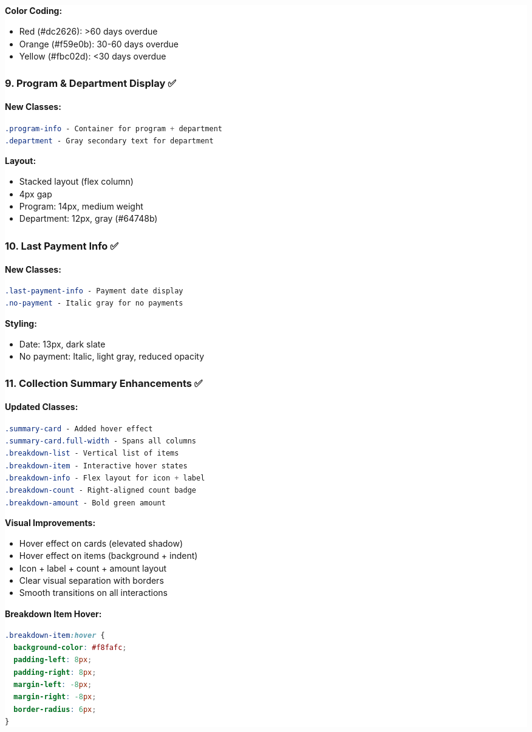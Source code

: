 **Color Coding:**
- Red (#dc2626): >60 days overdue
- Orange (#f59e0b): 30-60 days overdue
- Yellow (#fbc02d): <30 days overdue

### 9. Program & Department Display ✅

**New Classes:**
```css
.program-info - Container for program + department
.department - Gray secondary text for department
```

**Layout:**
- Stacked layout (flex column)
- 4px gap
- Program: 14px, medium weight
- Department: 12px, gray (#64748b)

### 10. Last Payment Info ✅

**New Classes:**
```css
.last-payment-info - Payment date display
.no-payment - Italic gray for no payments
```

**Styling:**
- Date: 13px, dark slate
- No payment: Italic, light gray, reduced opacity

### 11. Collection Summary Enhancements ✅

**Updated Classes:**
```css
.summary-card - Added hover effect
.summary-card.full-width - Spans all columns
.breakdown-list - Vertical list of items
.breakdown-item - Interactive hover states
.breakdown-info - Flex layout for icon + label
.breakdown-count - Right-aligned count badge
.breakdown-amount - Bold green amount
```

**Visual Improvements:**
- Hover effect on cards (elevated shadow)
- Hover effect on items (background + indent)
- Icon + label + count + amount layout
- Clear visual separation with borders
- Smooth transitions on all interactions

**Breakdown Item Hover:**
```css
.breakdown-item:hover {
  background-color: #f8fafc;
  padding-left: 8px;
  padding-right: 8px;
  margin-left: -8px;
  margin-right: -8px;
  border-radius: 6px;
}
```

